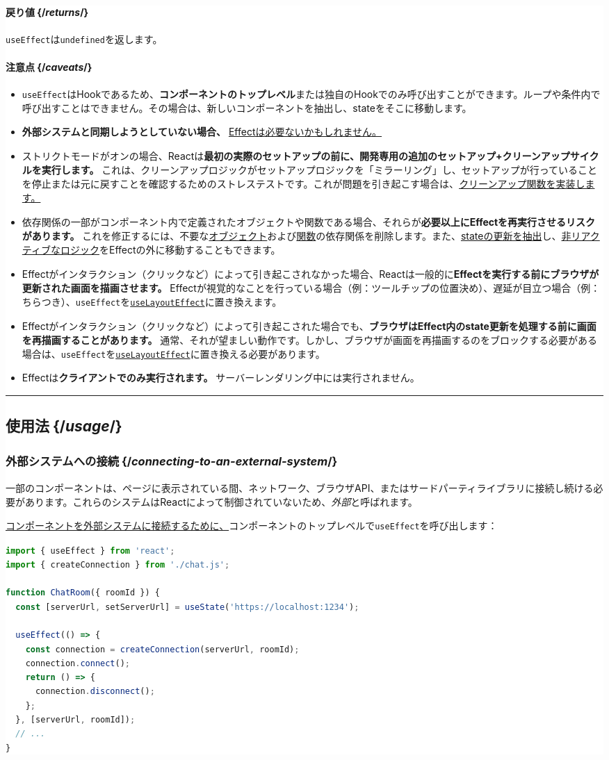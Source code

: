 #### 戻り値 {/*returns*/}

`useEffect`は`undefined`を返します。

#### 注意点 {/*caveats*/}

* `useEffect`はHookであるため、**コンポーネントのトップレベル**または独自のHookでのみ呼び出すことができます。ループや条件内で呼び出すことはできません。その場合は、新しいコンポーネントを抽出し、stateをそこに移動します。

* **外部システムと同期しようとしていない場合、** [Effectは必要ないかもしれません。](/learn/you-might-not-need-an-effect)

* ストリクトモードがオンの場合、Reactは**最初の実際のセットアップの前に、開発専用の追加のセットアップ+クリーンアップサイクルを実行します。** これは、クリーンアップロジックがセットアップロジックを「ミラーリング」し、セットアップが行っていることを停止または元に戻すことを確認するためのストレステストです。これが問題を引き起こす場合は、[クリーンアップ関数を実装します。](/learn/synchronizing-with-effects#how-to-handle-the-effect-firing-twice-in-development)

* 依存関係の一部がコンポーネント内で定義されたオブジェクトや関数である場合、それらが**必要以上にEffectを再実行させるリスクがあります。** これを修正するには、不要な[オブジェクト](#removing-unnecessary-object-dependencies)および[関数](#removing-unnecessary-function-dependencies)の依存関係を削除します。また、[stateの更新を抽出](#updating-state-based-on-previous-state-from-an-effect)し、[非リアクティブなロジック](#reading-the-latest-props-and-state-from-an-effect)をEffectの外に移動することもできます。

* Effectがインタラクション（クリックなど）によって引き起こされなかった場合、Reactは一般的に**Effectを実行する前にブラウザが更新された画面を描画させます。** Effectが視覚的なことを行っている場合（例：ツールチップの位置決め）、遅延が目立つ場合（例：ちらつき）、`useEffect`を[`useLayoutEffect`](/reference/react/useLayoutEffect)に置き換えます。

* Effectがインタラクション（クリックなど）によって引き起こされた場合でも、**ブラウザはEffect内のstate更新を処理する前に画面を再描画することがあります。** 通常、それが望ましい動作です。しかし、ブラウザが画面を再描画するのをブロックする必要がある場合は、`useEffect`を[`useLayoutEffect`](/reference/react/useLayoutEffect)に置き換える必要があります。

* Effectは**クライアントでのみ実行されます。** サーバーレンダリング中には実行されません。

---

## 使用法 {/*usage*/}

### 外部システムへの接続 {/*connecting-to-an-external-system*/}

一部のコンポーネントは、ページに表示されている間、ネットワーク、ブラウザAPI、またはサードパーティライブラリに接続し続ける必要があります。これらのシステムはReactによって制御されていないため、*外部*と呼ばれます。

[コンポーネントを外部システムに接続するために、](/learn/synchronizing-with-effects)コンポーネントのトップレベルで`useEffect`を呼び出します：

```js [[1, 8, "const connection = createConnection(serverUrl, roomId);"], [1, 9, "connection.connect();"], [2, 11, "connection.disconnect();"], [3, 13, "[serverUrl, roomId]"]]
import { useEffect } from 'react';
import { createConnection } from './chat.js';

function ChatRoom({ roomId }) {
  const [serverUrl, setServerUrl] = useState('https://localhost:1234');

  useEffect(() => {
  	const connection = createConnection(serverUrl, roomId);
    connection.connect();
  	return () => {
      connection.disconnect();
  	};
  }, [serverUrl, roomId]);
  // ...
}
```
